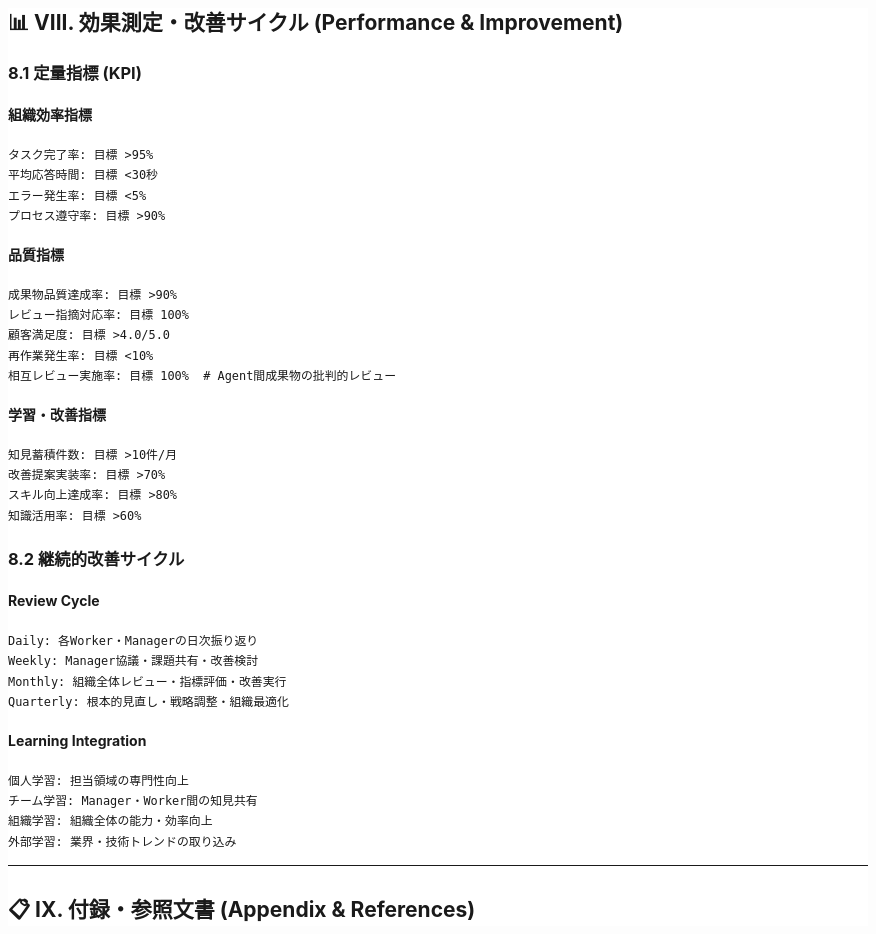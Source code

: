 
## 📊 VIII. 効果測定・改善サイクル (Performance & Improvement)

### 8.1 定量指標 (KPI)

#### 組織効率指標
```
タスク完了率: 目標 >95%
平均応答時間: 目標 <30秒  
エラー発生率: 目標 <5%
プロセス遵守率: 目標 >90%
```

#### 品質指標
```
成果物品質達成率: 目標 >90%
レビュー指摘対応率: 目標 100%
顧客満足度: 目標 >4.0/5.0
再作業発生率: 目標 <10%
相互レビュー実施率: 目標 100%  # Agent間成果物の批判的レビュー
```

#### 学習・改善指標
```
知見蓄積件数: 目標 >10件/月
改善提案実装率: 目標 >70%
スキル向上達成率: 目標 >80%
知識活用率: 目標 >60%
```

### 8.2 継続的改善サイクル

#### Review Cycle
```
Daily: 各Worker・Managerの日次振り返り
Weekly: Manager協議・課題共有・改善検討
Monthly: 組織全体レビュー・指標評価・改善実行
Quarterly: 根本的見直し・戦略調整・組織最適化
```

#### Learning Integration
```
個人学習: 担当領域の専門性向上
チーム学習: Manager・Worker間の知見共有
組織学習: 組織全体の能力・効率向上
外部学習: 業界・技術トレンドの取り込み
```

---

## 📋 IX. 付録・参照文書 (Appendix & References)
